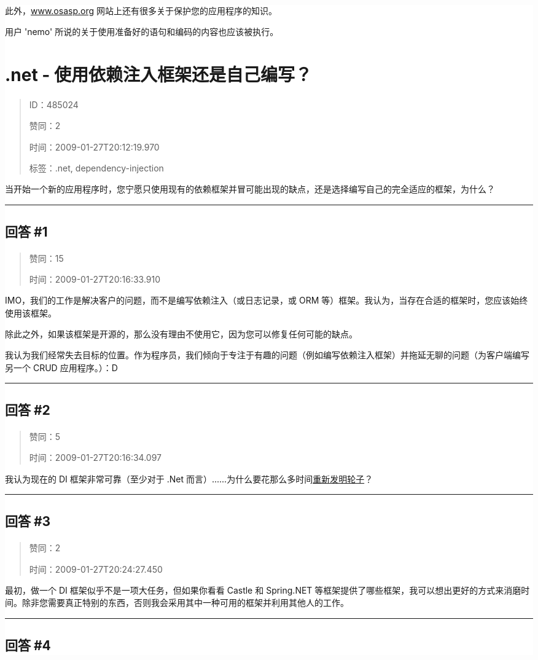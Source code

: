 此外，www.osasp.org 网站上还有很多关于保护您的应用程序的知识。

用户 'nemo' 所说的关于使用准备好的语句和编码的内容也应该被执行。

# .net - 使用依赖注入框架还是自己编写？

> ID：485024
> 
> 赞同：2
> 
> 时间：2009-01-27T20:12:19.970
> 
> 标签：.net, dependency-injection

当开始一个新的应用程序时，您宁愿只使用现有的依赖框架并冒可能出现的缺点，还是选择编写自己的完全适应的框架，为什么？

* * *

## 回答 #1

> 赞同：15
> 
> 时间：2009-01-27T20:16:33.910

IMO，我们的工作是解决客户的问题，而不是编写依赖注入（或日志记录，或 ORM 等）框架。我认为，当存在合适的框架时，您应该始终使用该框架。

除此之外，如果该框架是开源的，那么没有理由不使用它，因为您可以修复任何可能的缺点。

我认为我们经常失去目标的位置。作为程序员，我们倾向于专注于有趣的问题（例如编写依赖注入框架）并拖延无聊的问题（为客户端编写另一个 CRUD 应用程序。）：D

* * *

## 回答 #2

> 赞同：5
> 
> 时间：2009-01-27T20:16:34.097

我认为现在的 DI 框架非常可靠（至少对于 .Net 而言）......为什么要花那么多时间[重新发明轮子](http://blog.ashmind.com/index.php/2008/08/19/comparing-net-di-ioc-frameworks-part-1/)？

* * *

## 回答 #3

> 赞同：2
> 
> 时间：2009-01-27T20:24:27.450

最初，做一个 DI 框架似乎不是一项大任务，但如果你看看 Castle 和 Spring.NET 等框架提供了哪些框架，我可以想出更好的方式来消磨时间。除非您需要真正特别的东西，否则我会采用其中一种可用的框架并利用其他人的工作。

* * *

## 回答 #4
